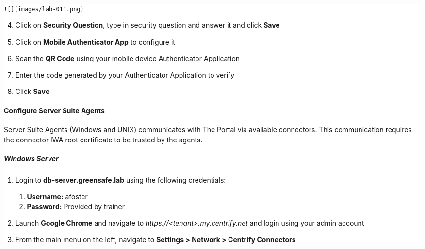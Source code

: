     ![](images/lab-011.png)

4. Click on **Security Question**, type in security question and answer it and click **Save**

5. Click on **Mobile Authenticator App** to configure it

6. Scan the **QR Code** using your mobile device Authenticator Application

7. Enter the code generated by your Authenticator Application to verify

8. Click **Save**

#### Configure Server Suite Agents

Server Suite Agents (Windows and UNIX) communicates with The Portal via available connectors. This communication requires the connector IWA root certificate to be trusted by the agents.

##### Windows Server

01. Login to **db-server.greensafe.lab** using the following credentials:

    1. **Username:** afoster
    2. **Password:** Provided by trainer

02. Launch **Google Chrome** and navigate to *https://<tenant\>.my.centrify.net* and login using your admin account

03. From the main menu on the left, navigate to **Settings > Network > Centrify Connectors**
